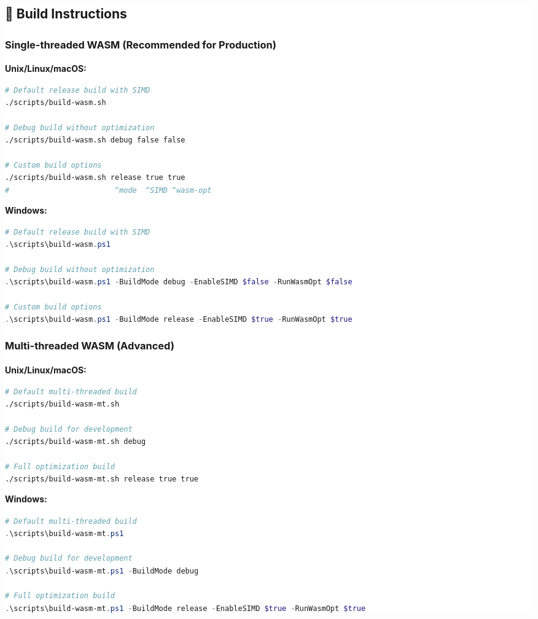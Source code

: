 ## 🔧 Build Instructions

### Single-threaded WASM (Recommended for Production)

**Unix/Linux/macOS:**

```bash
# Default release build with SIMD
./scripts/build-wasm.sh

# Debug build without optimization
./scripts/build-wasm.sh debug false false

# Custom build options
./scripts/build-wasm.sh release true true
#                        ^mode  ^SIMD ^wasm-opt
```

**Windows:**

```powershell
# Default release build with SIMD
.\scripts\build-wasm.ps1

# Debug build without optimization
.\scripts\build-wasm.ps1 -BuildMode debug -EnableSIMD $false -RunWasmOpt $false

# Custom build options
.\scripts\build-wasm.ps1 -BuildMode release -EnableSIMD $true -RunWasmOpt $true
```

### Multi-threaded WASM (Advanced)

**Unix/Linux/macOS:**

```bash
# Default multi-threaded build
./scripts/build-wasm-mt.sh

# Debug build for development
./scripts/build-wasm-mt.sh debug

# Full optimization build
./scripts/build-wasm-mt.sh release true true
```

**Windows:**

```powershell
# Default multi-threaded build
.\scripts\build-wasm-mt.ps1

# Debug build for development
.\scripts\build-wasm-mt.ps1 -BuildMode debug

# Full optimization build
.\scripts\build-wasm-mt.ps1 -BuildMode release -EnableSIMD $true -RunWasmOpt $true
```
